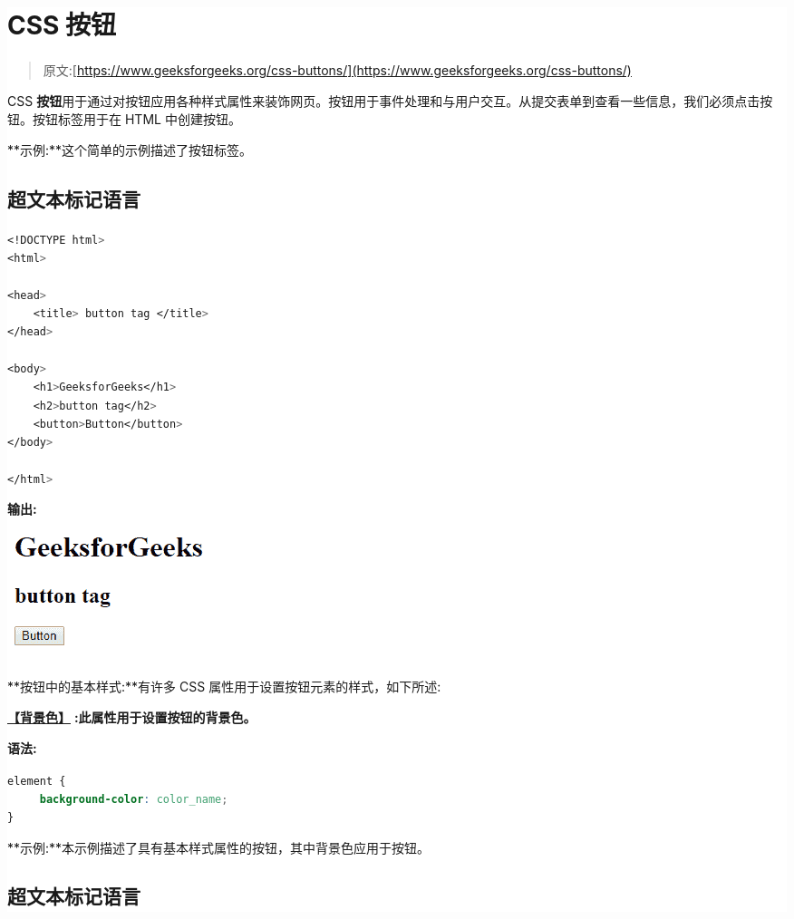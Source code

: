 # CSS 按钮

> 原文:[https://www.geeksforgeeks.org/css-buttons/](https://www.geeksforgeeks.org/css-buttons/)

CSS **按钮**用于通过对按钮应用各种样式属性来装饰网页。按钮用于事件处理和与用户交互。从提交表单到查看一些信息，我们必须点击按钮。按钮标签用于在 HTML 中创建按钮。

**示例:**这个简单的示例描述了按钮标签。

## 超文本标记语言

```css
<!DOCTYPE html>
<html>

<head>
    <title> button tag </title>
</head>

<body>
    <h1>GeeksforGeeks</h1>
    <h2>button tag</h2>
    <button>Button</button>
</body>

</html>
```

**输出:**

![](img/bde911c82d40dc4e5086884aff6ea546.png)

**按钮中的基本样式:**有许多 CSS 属性用于设置按钮元素的样式，如下所述:

[**【背景色】**](https://www.geeksforgeeks.org/css-background-color-property/) **:此属性用于设置按钮的背景色。**

**语法:**

```css
element {
     background-color: color_name;
}
```

**示例:**本示例描述了具有基本样式属性的按钮，其中背景色应用于按钮。

## 超文本标记语言
